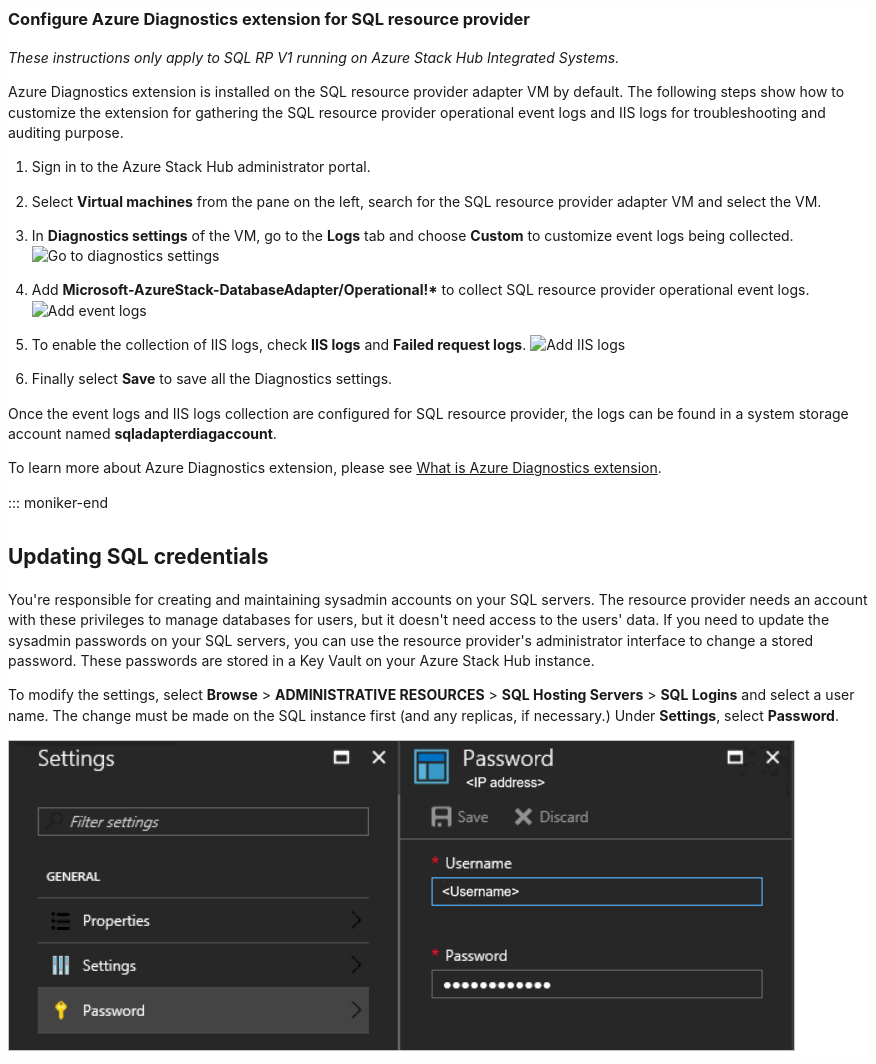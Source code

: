 ### Configure Azure Diagnostics extension for SQL resource provider

*These instructions only apply to SQL RP V1 running on Azure Stack Hub Integrated Systems.*

Azure Diagnostics extension is installed on the SQL resource provider adapter VM by default. The following steps show how to customize the extension for gathering the SQL resource provider operational event logs and IIS logs for troubleshooting and auditing purpose.

1. Sign in to the Azure Stack Hub administrator portal.

2. Select **Virtual machines** from the pane on the left, search for the SQL resource provider adapter VM and select the VM.

3. In **Diagnostics settings** of the VM, go to the **Logs** tab and choose **Custom** to customize event logs being collected.
![Go to diagnostics settings](media/azure-stack-sql-resource-provider-maintain/sqlrp-diagnostics-settings.png)

4. Add **Microsoft-AzureStack-DatabaseAdapter/Operational!\*** to collect SQL resource provider operational event logs.
![Add event logs](media/azure-stack-sql-resource-provider-maintain/sqlrp-event-logs.png)

5. To enable the collection of IIS logs, check **IIS logs** and **Failed request logs**.
![Add IIS logs](media/azure-stack-sql-resource-provider-maintain/sqlrp-iis-logs.png)

6. Finally select **Save** to save all the Diagnostics settings.

Once the event logs and IIS logs collection are configured for SQL resource provider, the logs can be found in a system storage account named **sqladapterdiagaccount**.

To learn more about Azure Diagnostics extension, please see [What is Azure Diagnostics extension](/azure/azure-monitor/platform/diagnostics-extension-overview).

::: moniker-end

## Updating SQL credentials

You're responsible for creating and maintaining sysadmin accounts on your SQL servers. The resource provider needs an account with these privileges to manage databases for users, but it doesn't need access to the users' data. If you need to update the sysadmin passwords on your SQL servers, you can use the resource provider's administrator interface to change a stored password. These passwords are stored in a Key Vault on your Azure Stack Hub instance.

To modify the settings, select **Browse** &gt; **ADMINISTRATIVE RESOURCES** &gt; **SQL Hosting Servers** &gt; **SQL Logins** and select a user name. The change must be made on the SQL instance first (and any replicas, if necessary.) Under **Settings**, select **Password**.

![Update the SQL admin password](./media/azure-stack-sql-rp-deploy/sql-rp-update-password.png)
